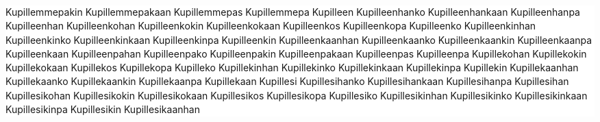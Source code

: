 Kupillemmepakin
Kupillemmepakaan
Kupillemmepas
Kupillemmepa
Kupilleen
Kupilleenhanko
Kupilleenhankaan
Kupilleenhanpa
Kupilleenhan
Kupilleenkohan
Kupilleenkokin
Kupilleenkokaan
Kupilleenkos
Kupilleenkopa
Kupilleenko
Kupilleenkinhan
Kupilleenkinko
Kupilleenkinkaan
Kupilleenkinpa
Kupilleenkin
Kupilleenkaanhan
Kupilleenkaanko
Kupilleenkaankin
Kupilleenkaanpa
Kupilleenkaan
Kupilleenpahan
Kupilleenpako
Kupilleenpakin
Kupilleenpakaan
Kupilleenpas
Kupilleenpa
Kupillekohan
Kupillekokin
Kupillekokaan
Kupillekos
Kupillekopa
Kupilleko
Kupillekinhan
Kupillekinko
Kupillekinkaan
Kupillekinpa
Kupillekin
Kupillekaanhan
Kupillekaanko
Kupillekaankin
Kupillekaanpa
Kupillekaan
Kupillesi
Kupillesihanko
Kupillesihankaan
Kupillesihanpa
Kupillesihan
Kupillesikohan
Kupillesikokin
Kupillesikokaan
Kupillesikos
Kupillesikopa
Kupillesiko
Kupillesikinhan
Kupillesikinko
Kupillesikinkaan
Kupillesikinpa
Kupillesikin
Kupillesikaanhan